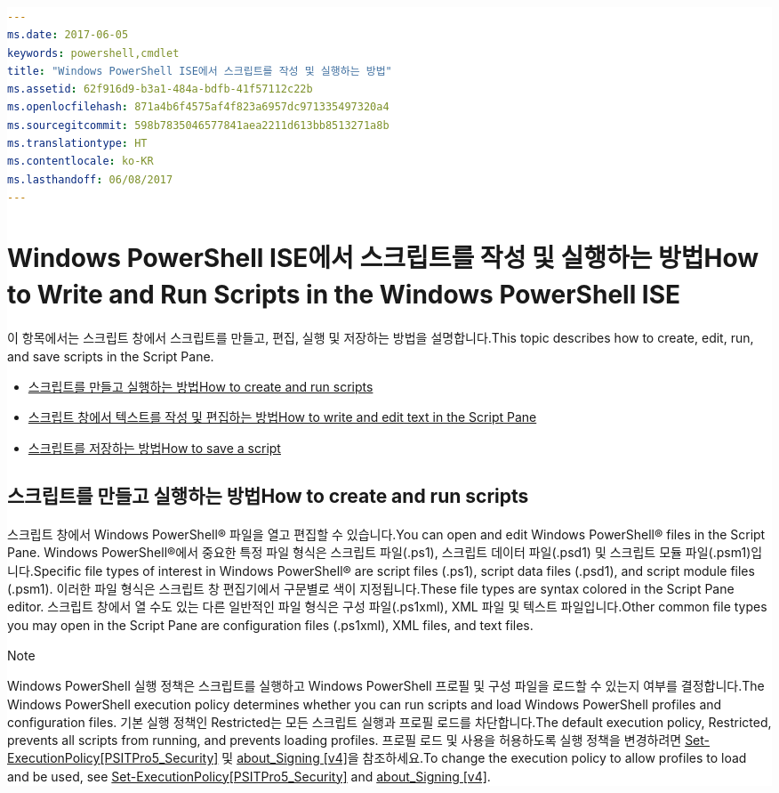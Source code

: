 ```yaml
---
ms.date: 2017-06-05
keywords: powershell,cmdlet
title: "Windows PowerShell ISE에서 스크립트를 작성 및 실행하는 방법"
ms.assetid: 62f916d9-b3a1-484a-bdfb-41f57112c22b
ms.openlocfilehash: 871a4b6f4575af4f823a6957dc971335497320a4
ms.sourcegitcommit: 598b7835046577841aea2211d613bb8513271a8b
ms.translationtype: HT
ms.contentlocale: ko-KR
ms.lasthandoff: 06/08/2017
---
```

# <a name="how-to-write-and-run-scripts-in-the-windows-powershell-ise"></a><span data-ttu-id="e999f-103">Windows PowerShell ISE에서 스크립트를 작성 및 실행하는 방법</span><span class="sxs-lookup"><span data-stu-id="e999f-103">How to Write and Run Scripts in the Windows PowerShell ISE</span></span>
<span data-ttu-id="e999f-104">이 항목에서는 스크립트 창에서 스크립트를 만들고, 편집, 실행 및 저장하는 방법을 설명합니다.</span><span class="sxs-lookup"><span data-stu-id="e999f-104">This topic describes how to create, edit, run, and save scripts in the Script Pane.</span></span>

-   [<span data-ttu-id="e999f-105">스크립트를 만들고 실행하는 방법</span><span class="sxs-lookup"><span data-stu-id="e999f-105">How to create and run scripts</span></span>](#bkmk_1)

-   [<span data-ttu-id="e999f-106">스크립트 창에서 텍스트를 작성 및 편집하는 방법</span><span class="sxs-lookup"><span data-stu-id="e999f-106">How to write and edit text in the Script Pane</span></span>](#bkmk_2)

-   [<span data-ttu-id="e999f-107">스크립트를 저장하는 방법</span><span class="sxs-lookup"><span data-stu-id="e999f-107">How to save a script</span></span>](#bkmk_3)

## <span data-ttu-id="e999f-108"><a name="bkmk_1"></a>스크립트를 만들고 실행하는 방법</span><span class="sxs-lookup"><span data-stu-id="e999f-108"><a name="bkmk_1"></a>How to create and run scripts</span></span>
<span data-ttu-id="e999f-109">스크립트 창에서 Windows PowerShell® 파일을 열고 편집할 수 있습니다.</span><span class="sxs-lookup"><span data-stu-id="e999f-109">You can open and edit Windows PowerShell® files in the Script Pane.</span></span> <span data-ttu-id="e999f-110">Windows PowerShell®에서 중요한 특정 파일 형식은 스크립트 파일(.ps1), 스크립트 데이터 파일(.psd1) 및 스크립트 모듈 파일(.psm1)입니다.</span><span class="sxs-lookup"><span data-stu-id="e999f-110">Specific file types of interest in Windows PowerShell® are script files (.ps1), script data files (.psd1), and script module files (.psm1).</span></span> <span data-ttu-id="e999f-111">이러한 파일 형식은 스크립트 창 편집기에서 구문별로 색이 지정됩니다.</span><span class="sxs-lookup"><span data-stu-id="e999f-111">These file types are syntax colored in the Script Pane editor.</span></span> <span data-ttu-id="e999f-112">스크립트 창에서 열 수도 있는 다른 일반적인 파일 형식은 구성 파일(.ps1xml), XML 파일 및 텍스트 파일입니다.</span><span class="sxs-lookup"><span data-stu-id="e999f-112">Other common file types you may open in the Script Pane are configuration files (.ps1xml), XML files, and text files.</span></span>

> [!NOTE]
> <span data-ttu-id="e999f-113">Windows PowerShell 실행 정책은 스크립트를 실행하고 Windows PowerShell 프로필 및 구성 파일을 로드할 수 있는지 여부를 결정합니다.</span><span class="sxs-lookup"><span data-stu-id="e999f-113">The Windows PowerShell execution policy determines whether you can run scripts and load Windows PowerShell profiles and configuration files.</span></span> <span data-ttu-id="e999f-114">기본 실행 정책인 Restricted는 모든 스크립트 실행과 프로필 로드를 차단합니다.</span><span class="sxs-lookup"><span data-stu-id="e999f-114">The default execution policy, Restricted, prevents all scripts from running, and prevents loading profiles.</span></span> <span data-ttu-id="e999f-115">프로필 로드 및 사용을 허용하도록 실행 정책을 변경하려면 [Set-ExecutionPolicy[PSITPro5_Security]](https://technet.microsoft.com/en-us/library/5690a0e1-495b-4e63-8280-65ead7bf01ab) 및 [about_Signing [v4]](https://technet.microsoft.com/en-us/library/fcbdd3b9-0b9f-4734-b5c7-e0dcc304fa1d)을 참조하세요.</span><span class="sxs-lookup"><span data-stu-id="e999f-115">To change the execution policy to allow profiles to load and be used, see [Set-ExecutionPolicy[PSITPro5_Security]](https://technet.microsoft.com/en-us/library/5690a0e1-495b-4e63-8280-65ead7bf01ab) and [about_Signing [v4]](https://technet.microsoft.com/en-us/library/fcbdd3b9-0b9f-4734-b5c7-e0dcc304fa1d).</span></span>
